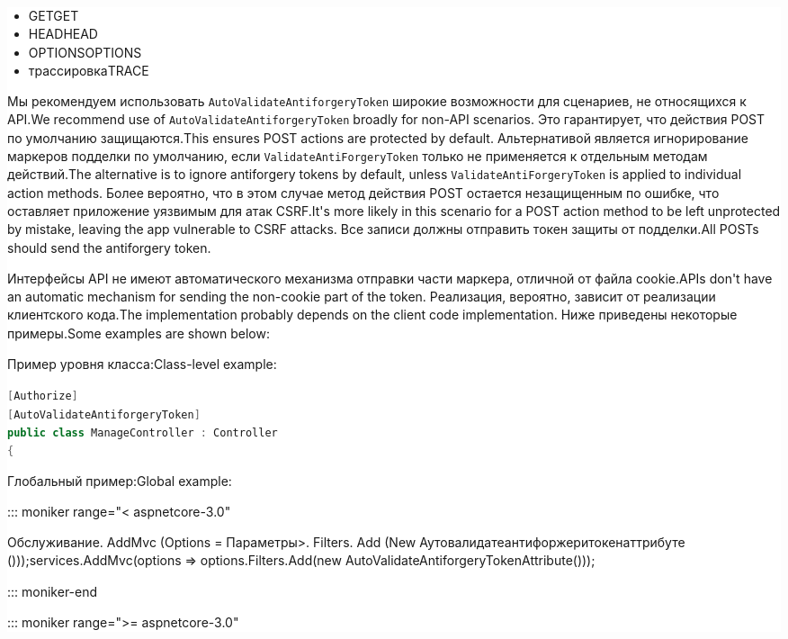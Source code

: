 * <span data-ttu-id="32600-268">GET</span><span class="sxs-lookup"><span data-stu-id="32600-268">GET</span></span>
* <span data-ttu-id="32600-269">HEAD</span><span class="sxs-lookup"><span data-stu-id="32600-269">HEAD</span></span>
* <span data-ttu-id="32600-270">OPTIONS</span><span class="sxs-lookup"><span data-stu-id="32600-270">OPTIONS</span></span>
* <span data-ttu-id="32600-271">трассировка</span><span class="sxs-lookup"><span data-stu-id="32600-271">TRACE</span></span>

<span data-ttu-id="32600-272">Мы рекомендуем использовать `AutoValidateAntiforgeryToken` широкие возможности для сценариев, не относящихся к API.</span><span class="sxs-lookup"><span data-stu-id="32600-272">We recommend use of `AutoValidateAntiforgeryToken` broadly for non-API scenarios.</span></span> <span data-ttu-id="32600-273">Это гарантирует, что действия POST по умолчанию защищаются.</span><span class="sxs-lookup"><span data-stu-id="32600-273">This ensures POST actions are protected by default.</span></span> <span data-ttu-id="32600-274">Альтернативой является игнорирование маркеров подделки по умолчанию, если `ValidateAntiForgeryToken` только не применяется к отдельным методам действий.</span><span class="sxs-lookup"><span data-stu-id="32600-274">The alternative is to ignore antiforgery tokens by default, unless `ValidateAntiForgeryToken` is applied to individual action methods.</span></span> <span data-ttu-id="32600-275">Более вероятно, что в этом случае метод действия POST остается незащищенным по ошибке, что оставляет приложение уязвимым для атак CSRF.</span><span class="sxs-lookup"><span data-stu-id="32600-275">It's more likely in this scenario for a POST action method to be left unprotected by mistake, leaving the app vulnerable to CSRF attacks.</span></span> <span data-ttu-id="32600-276">Все записи должны отправить токен защиты от подделки.</span><span class="sxs-lookup"><span data-stu-id="32600-276">All POSTs should send the antiforgery token.</span></span>

<span data-ttu-id="32600-277">Интерфейсы API не имеют автоматического механизма отправки части маркера, отличной от файла cookie.</span><span class="sxs-lookup"><span data-stu-id="32600-277">APIs don't have an automatic mechanism for sending the non-cookie part of the token.</span></span> <span data-ttu-id="32600-278">Реализация, вероятно, зависит от реализации клиентского кода.</span><span class="sxs-lookup"><span data-stu-id="32600-278">The implementation probably depends on the client code implementation.</span></span> <span data-ttu-id="32600-279">Ниже приведены некоторые примеры.</span><span class="sxs-lookup"><span data-stu-id="32600-279">Some examples are shown below:</span></span>

<span data-ttu-id="32600-280">Пример уровня класса:</span><span class="sxs-lookup"><span data-stu-id="32600-280">Class-level example:</span></span>

```csharp
[Authorize]
[AutoValidateAntiforgeryToken]
public class ManageController : Controller
{
```

<span data-ttu-id="32600-281">Глобальный пример:</span><span class="sxs-lookup"><span data-stu-id="32600-281">Global example:</span></span>

::: moniker range="< aspnetcore-3.0"

<span data-ttu-id="32600-282">Обслуживание. AddMvc (Options = Параметры>. Filters. Add (New Аутовалидатеантифоржеритокенаттрибуте ()));</span><span class="sxs-lookup"><span data-stu-id="32600-282">services.AddMvc(options =>     options.Filters.Add(new AutoValidateAntiforgeryTokenAttribute()));</span></span>

::: moniker-end

::: moniker range=">= aspnetcore-3.0"
